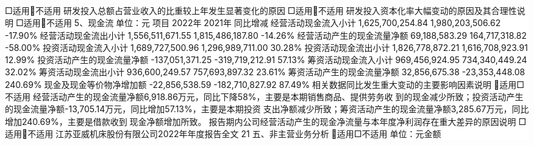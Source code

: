 □适用不适用
研发投入总额占营业收入的比重较上年发生显著变化的原因
□适用不适用
研发投入资本化率大幅变动的原因及其合理性说明
□适用不适用
5、现金流
单位：元
项目
2022年
2021年
同比增减
经营活动现金流入小计
1,625,700,254.84
1,980,203,506.62
-17.90%
经营活动现金流出小计
1,556,511,671.55
1,815,486,187.80
-14.26%
经营活动产生的现金流量净额
69,188,583.29
164,717,318.82
-58.00%
投资活动现金流入小计
1,689,727,500.96
1,296,989,711.00
30.28%
投资活动现金流出小计
1,826,778,872.21
1,616,708,923.91
12.99%
投资活动产生的现金流量净额
-137,051,371.25
-319,719,212.91
57.13%
筹资活动现金流入小计
969,456,924.95
734,340,449.24
32.02%
筹资活动现金流出小计
936,600,249.57
757,693,897.32
23.61%
筹资活动产生的现金流量净额
32,856,675.38
-23,353,448.08
240.69%
现金及现金等价物净增加额
-22,856,538.59
-182,710,827.92
87.49%
相关数据同比发生重大变动的主要影响因素说明
适用□不适用
经营活动产生的现金流量净额6,918.86万元，同比下降58%，主要是本期销售商品、提供劳务收
到的现金减少所致；投资活动产生的现金流量净额-13,705.14万元，同比增加57.13%，主要是本期投资
支出净额减少所致；筹资活动产生的现金流量净额3,285.67万元，同比增加240.69%，主要是借款收到
现金净额增加所致。
报告期内公司经营活动产生的现金净流量与本年度净利润存在重大差异的原因说明
□适用不适用
江苏亚威机床股份有限公司2022年年度报告全文
21
五、非主营业务分析
适用□不适用
单位：元金额